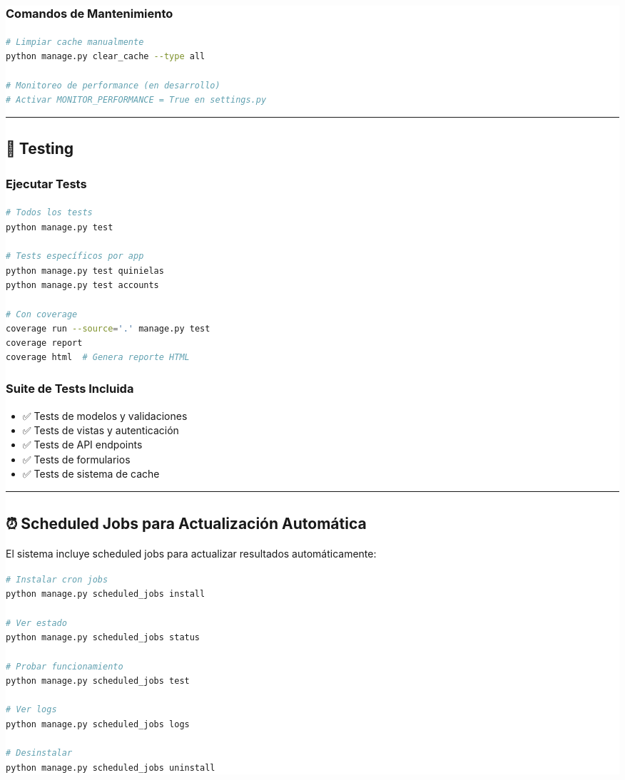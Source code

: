 ### **Comandos de Mantenimiento**
```bash
# Limpiar cache manualmente
python manage.py clear_cache --type all

# Monitoreo de performance (en desarrollo)
# Activar MONITOR_PERFORMANCE = True en settings.py
```

---

## 🧪 Testing

### **Ejecutar Tests**
```bash
# Todos los tests
python manage.py test

# Tests específicos por app
python manage.py test quinielas
python manage.py test accounts

# Con coverage
coverage run --source='.' manage.py test
coverage report
coverage html  # Genera reporte HTML
```

### **Suite de Tests Incluida**
- ✅ Tests de modelos y validaciones
- ✅ Tests de vistas y autenticación  
- ✅ Tests de API endpoints
- ✅ Tests de formularios
- ✅ Tests de sistema de cache

---

## ⏰ **Scheduled Jobs para Actualización Automática**

El sistema incluye scheduled jobs para actualizar resultados automáticamente:

```bash
# Instalar cron jobs
python manage.py scheduled_jobs install

# Ver estado
python manage.py scheduled_jobs status

# Probar funcionamiento
python manage.py scheduled_jobs test

# Ver logs
python manage.py scheduled_jobs logs

# Desinstalar
python manage.py scheduled_jobs uninstall
```
